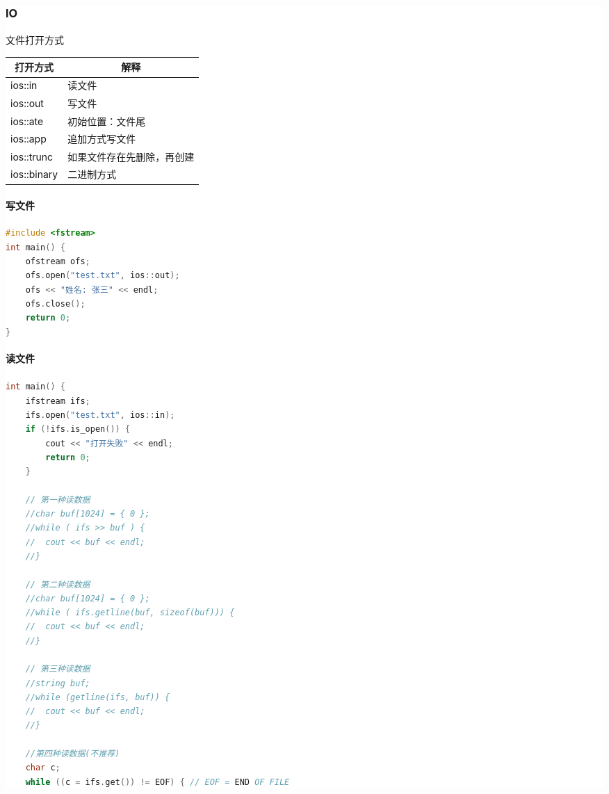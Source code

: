 

### IO

文件打开方式

| 打开方式    | 解释                       |
| ----------- | -------------------------- |
| ios::in     | 读文件                     |
| ios::out    | 写文件                     |
| ios::ate    | 初始位置：文件尾           |
| ios::app    | 追加方式写文件             |
| ios::trunc  | 如果文件存在先删除，再创建 |
| ios::binary | 二进制方式                 |



#### 写文件

```c++
#include <fstream>
int main() {
	ofstream ofs;
	ofs.open("test.txt", ios::out);
	ofs << "姓名: 张三" << endl;
	ofs.close();
	return 0;
}
```



#### 读文件

```c++
int main() {
	ifstream ifs;
	ifs.open("test.txt", ios::in);
	if (!ifs.is_open()) {
		cout << "打开失败" << endl;
		return 0;
	}

	// 第一种读数据
	//char buf[1024] = { 0 };
	//while ( ifs >> buf ) {
	//	cout << buf << endl;
	//}

	// 第二种读数据
	//char buf[1024] = { 0 };
	//while ( ifs.getline(buf, sizeof(buf))) {
	//	cout << buf << endl;
	//}

	// 第三种读数据
	//string buf;
	//while (getline(ifs, buf)) {
	//	cout << buf << endl;
	//}

	//第四种读数据(不推荐)
	char c;
	while ((c = ifs.get()) != EOF) { // EOF = END OF FILE
```